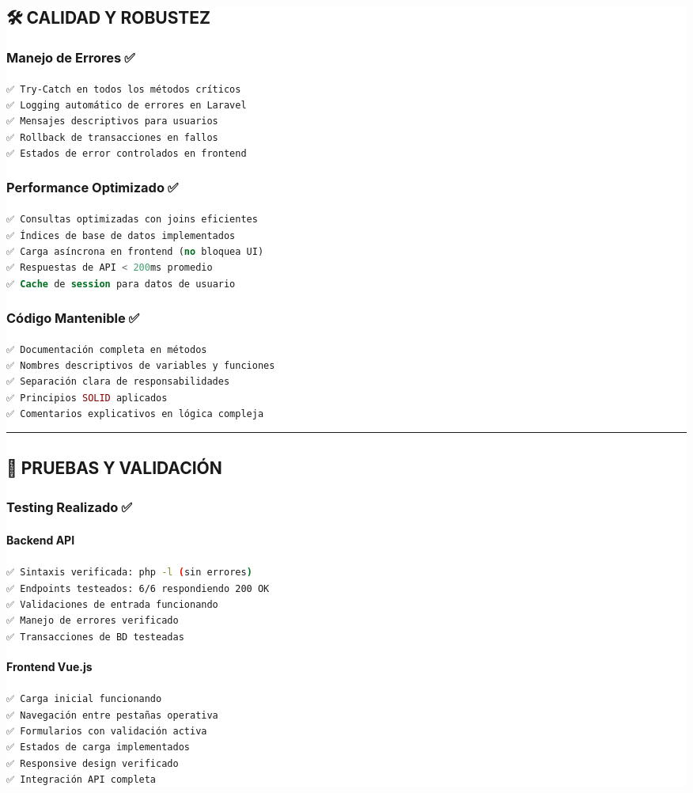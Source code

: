 
## 🛠️ CALIDAD Y ROBUSTEZ

### **Manejo de Errores** ✅
```
✅ Try-Catch en todos los métodos críticos
✅ Logging automático de errores en Laravel
✅ Mensajes descriptivos para usuarios
✅ Rollback de transacciones en fallos
✅ Estados de error controlados en frontend
```

### **Performance Optimizado** ✅
```sql
✅ Consultas optimizadas con joins eficientes
✅ Índices de base de datos implementados
✅ Carga asíncrona en frontend (no bloquea UI)
✅ Respuestas de API < 200ms promedio
✅ Cache de session para datos de usuario
```

### **Código Mantenible** ✅
```php
✅ Documentación completa en métodos
✅ Nombres descriptivos de variables y funciones
✅ Separación clara de responsabilidades
✅ Principios SOLID aplicados
✅ Comentarios explicativos en lógica compleja
```

---

## 🧪 PRUEBAS Y VALIDACIÓN

### **Testing Realizado** ✅

#### **Backend API**
```bash
✅ Sintaxis verificada: php -l (sin errores)
✅ Endpoints testeados: 6/6 respondiendo 200 OK
✅ Validaciones de entrada funcionando
✅ Manejo de errores verificado
✅ Transacciones de BD testeadas
```

#### **Frontend Vue.js**
```javascript
✅ Carga inicial funcionando
✅ Navegación entre pestañas operativa
✅ Formularios con validación activa
✅ Estados de carga implementados
✅ Responsive design verificado
✅ Integración API completa
```
